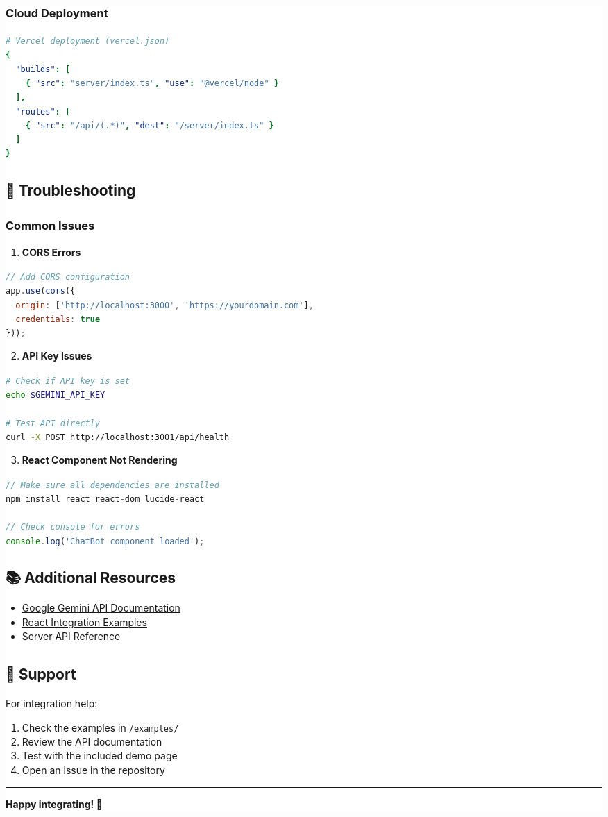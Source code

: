 ### Cloud Deployment
```yaml
# Vercel deployment (vercel.json)
{
  "builds": [
    { "src": "server/index.ts", "use": "@vercel/node" }
  ],
  "routes": [
    { "src": "/api/(.*)", "dest": "/server/index.ts" }
  ]
}
```

## 🔧 Troubleshooting

### Common Issues

1. **CORS Errors**
```javascript
// Add CORS configuration
app.use(cors({
  origin: ['http://localhost:3000', 'https://yourdomain.com'],
  credentials: true
}));
```

2. **API Key Issues**
```bash
# Check if API key is set
echo $GEMINI_API_KEY

# Test API directly
curl -X POST http://localhost:3001/api/health
```

3. **React Component Not Rendering**
```javascript
// Make sure all dependencies are installed
npm install react react-dom lucide-react

// Check console for errors
console.log('ChatBot component loaded');
```

## 📚 Additional Resources

- [Google Gemini API Documentation](https://ai.google.dev/docs)
- [React Integration Examples](./examples/basic-usage.tsx)
- [Server API Reference](./README.md#api-endpoints)

## 🤝 Support

For integration help:
1. Check the examples in `/examples/`
2. Review the API documentation
3. Test with the included demo page
4. Open an issue in the repository

---

**Happy integrating! 🚀**